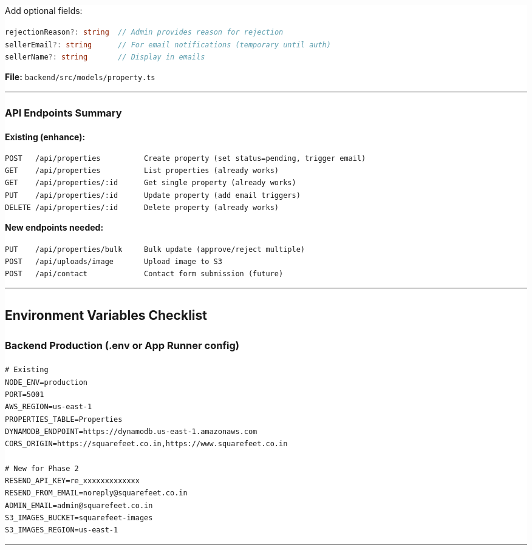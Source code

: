 Add optional fields:
```typescript
rejectionReason?: string  // Admin provides reason for rejection
sellerEmail?: string      // For email notifications (temporary until auth)
sellerName?: string       // Display in emails
```

**File:** `backend/src/models/property.ts`

---

### API Endpoints Summary

**Existing (enhance):**
```
POST   /api/properties          Create property (set status=pending, trigger email)
GET    /api/properties          List properties (already works)
GET    /api/properties/:id      Get single property (already works)
PUT    /api/properties/:id      Update property (add email triggers)
DELETE /api/properties/:id      Delete property (already works)
```

**New endpoints needed:**
```
PUT    /api/properties/bulk     Bulk update (approve/reject multiple)
POST   /api/uploads/image       Upload image to S3
POST   /api/contact             Contact form submission (future)
```

---

## Environment Variables Checklist

### Backend Production (.env or App Runner config)

```env
# Existing
NODE_ENV=production
PORT=5001
AWS_REGION=us-east-1
PROPERTIES_TABLE=Properties
DYNAMODB_ENDPOINT=https://dynamodb.us-east-1.amazonaws.com
CORS_ORIGIN=https://squarefeet.co.in,https://www.squarefeet.co.in

# New for Phase 2
RESEND_API_KEY=re_xxxxxxxxxxxxx
RESEND_FROM_EMAIL=noreply@squarefeet.co.in
ADMIN_EMAIL=admin@squarefeet.co.in
S3_IMAGES_BUCKET=squarefeet-images
S3_IMAGES_REGION=us-east-1
```

---
